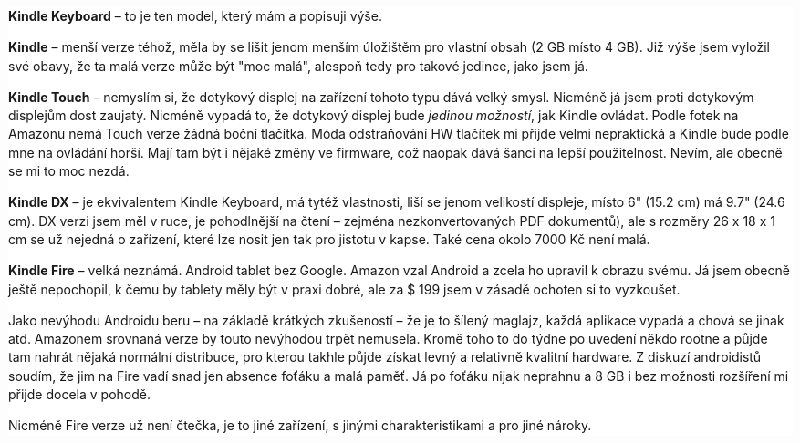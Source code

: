 **Kindle Keyboard** – to je ten model, který mám a popisuji výše.

**Kindle** – menší verze téhož, měla by se lišit jenom menším úložištěm pro vlastní obsah (2 GB místo 4 GB). Již výše jsem vyložil své obavy, že ta malá verze může být "moc malá", alespoň tedy pro takové jedince, jako jsem já.

**Kindle Touch** – nemyslím si, že dotykový displej na zařízení tohoto typu dává velký smysl. Nicméně já jsem proti dotykovým displejům dost zaujatý. Nicméně vypadá to, že dotykový displej bude *jedinou možností*, jak Kindle ovládat. Podle fotek na Amazonu nemá Touch verze žádná boční tlačítka. Móda odstraňování HW tlačítek mi přijde velmi nepraktická a Kindle bude podle mne na ovládání horší. Mají tam být i nějaké změny ve firmware, což naopak dává šanci na lepší použitelnost. Nevím, ale obecně se mi to moc nezdá.

**Kindle DX** – je ekvivalentem Kindle Keyboard, má tytéž vlastnosti, liší se jenom velikostí displeje, místo 6" (15.2 cm) má 9.7" (24.6 cm). DX verzi jsem měl v ruce, je pohodlnější na čtení – zejména nezkonvertovaných PDF dokumentů), ale s rozměry 26 x 18 x 1 cm se už nejedná o zařízení, které lze nosit jen tak pro jistotu v kapse. Také cena okolo 7000 Kč není malá.

**Kindle Fire** – velká neznámá. Android tablet bez Google. Amazon vzal Android a zcela ho upravil k obrazu svému. Já jsem obecně ještě nepochopil, k čemu by tablety měly být v praxi dobré, ale za $ 199 jsem v zásadě ochoten si to vyzkoušet. 

Jako nevýhodu Androidu beru – na základě krátkých zkušeností – že je to šílený maglajz, každá aplikace vypadá a chová se jinak atd. Amazonem srovnaná verze by touto nevýhodou trpět nemusela. Kromě toho to do týdne po uvedení někdo rootne a půjde tam nahrát nějaká normální distribuce, pro kterou takhle půjde získat levný a relativně kvalitní hardware. Z diskuzí androidistů soudím, že jim na Fire vadí snad jen absence foťáku a malá paměť. Já po foťáku nijak neprahnu a 8 GB i bez možnosti rozšíření mi přijde docela v pohodě.

Nicméně Fire verze už není čtečka, je to jiné zařízení, s jinými charakteristikami a pro jiné nároky.